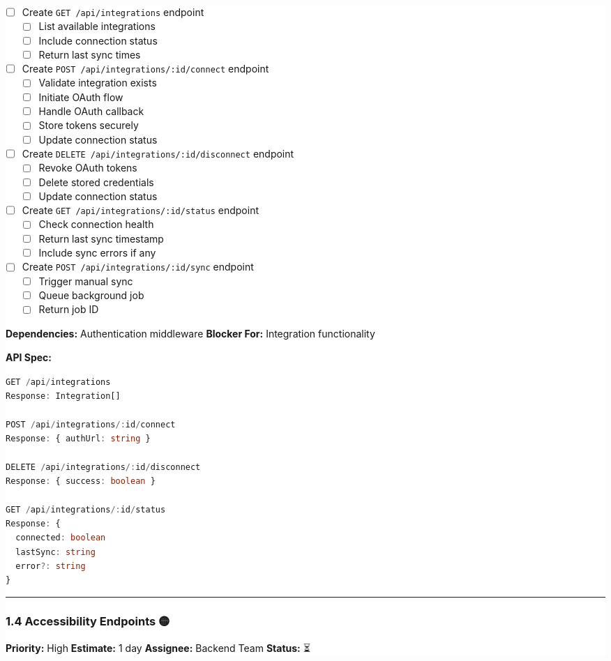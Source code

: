 - [ ] Create `GET /api/integrations` endpoint
  - [ ] List available integrations
  - [ ] Include connection status
  - [ ] Return last sync times

- [ ] Create `POST /api/integrations/:id/connect` endpoint
  - [ ] Validate integration exists
  - [ ] Initiate OAuth flow
  - [ ] Handle OAuth callback
  - [ ] Store tokens securely
  - [ ] Update connection status

- [ ] Create `DELETE /api/integrations/:id/disconnect` endpoint
  - [ ] Revoke OAuth tokens
  - [ ] Delete stored credentials
  - [ ] Update connection status

- [ ] Create `GET /api/integrations/:id/status` endpoint
  - [ ] Check connection health
  - [ ] Return last sync timestamp
  - [ ] Include sync errors if any

- [ ] Create `POST /api/integrations/:id/sync` endpoint
  - [ ] Trigger manual sync
  - [ ] Queue background job
  - [ ] Return job ID

**Dependencies:** Authentication middleware
**Blocker For:** Integration functionality

**API Spec:**
```typescript
GET /api/integrations
Response: Integration[]

POST /api/integrations/:id/connect
Response: { authUrl: string }

DELETE /api/integrations/:id/disconnect
Response: { success: boolean }

GET /api/integrations/:id/status
Response: {
  connected: boolean
  lastSync: string
  error?: string
}
```

---

### 1.4 Accessibility Endpoints 🟡
**Priority:** High
**Estimate:** 1 day
**Assignee:** Backend Team
**Status:** ⏳
